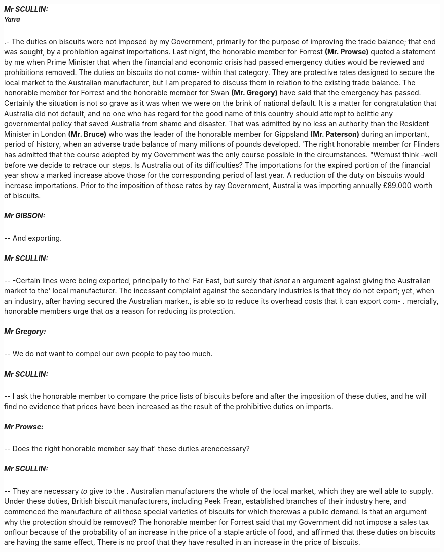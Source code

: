 ##### Mr SCULLIN:<br><small class="text-muted">Yarra</small>

.- The duties on biscuits were not imposed by my Government, primarily for the purpose of improving the trade balance; that end was sought, by a prohibition against importations. Last night, the honorable member for Forrest  **(Mr. Prowse)**  quoted a statement by me when Prime Minister that when the financial and economic crisis had passed emergency duties would be reviewed and prohibitions removed. The duties on biscuits do not come- within that category. They are protective rates designed to secure the local market to the Australian manufacturer, but I am prepared to discuss them in relation to the existing trade balance. The honorable member for Forrest and the honorable member for Swan  **(Mr. Gregory)**  have said that the emergency has passed. Certainly the situation is not so grave as it was when we were on the brink of national default. It is a matter for congratulation that Australia did not default, and no one who has regard for the good name of this country should attempt to belittle any governmental policy that saved Australia from shame and disaster. That was admitted by no less an authority than the Resident Minister in London  **(Mr. Bruce)**  who was the leader of the honorable member for Gippsland  **(Mr. Paterson)**  during an important, period of history, when an adverse trade balance of many millions of pounds developed. 'The right honorable member for Flinders has admitted that the course adopted by my Government was the only course possible in the circumstances. "Wemust think -well before we decide to retrace our steps. Is Australia out of its difficulties? The importations for the expired portion of the financial year show a marked increase above those for the corresponding period of last year. A reduction of the duty on biscuits would increase importations. Prior to the imposition of those rates by ray Government, Australia was importing annually £89.000 worth of biscuits. 

##### Mr GIBSON:

-- And exporting. 

##### Mr SCULLIN:

-- -Certain lines were being exported, principally to the' Far East, but surely that  *isnot*  an argument against giving the Australian market to the' local manufacturer. The incessant complaint against the secondary industries is that they do not export; yet, when an industry, after having secured the Australian marker., is able so to reduce its overhead costs that it can export com- . mercially, honorable members urge that  *as*  a reason for reducing its protection. 

##### Mr Gregory:

-- We do not want to compel our own people to pay too much. 

##### Mr SCULLIN:

-- I ask the honorable member to compare the price lists of biscuits before and after the imposition of these duties, and he will find no evidence that prices have been increased as the result of the prohibitive duties on imports. 

##### Mr Prowse:

-- Does the right honorable member say that' these duties arenecessary? 

##### Mr SCULLIN:

-- They are necessary  *to*  give to the . Australian manufacturers the whole of the local market, which they are well able to supply. Under these duties, British biscuit manufacturers, including Peek Frean, established branches of their industry here, and commenced the manufacture of ail those special varieties of biscuits for which therewas a public demand. Is that an argument why the protection should be removed? The honorable member for Forrest said that my Government did not impose a sales tax onflour because of the probability of an increase in the price of a staple article of food, and affirmed that these duties on biscuits are having the same effect, There is no proof that they have resulted in an increase in the price of biscuits. 
